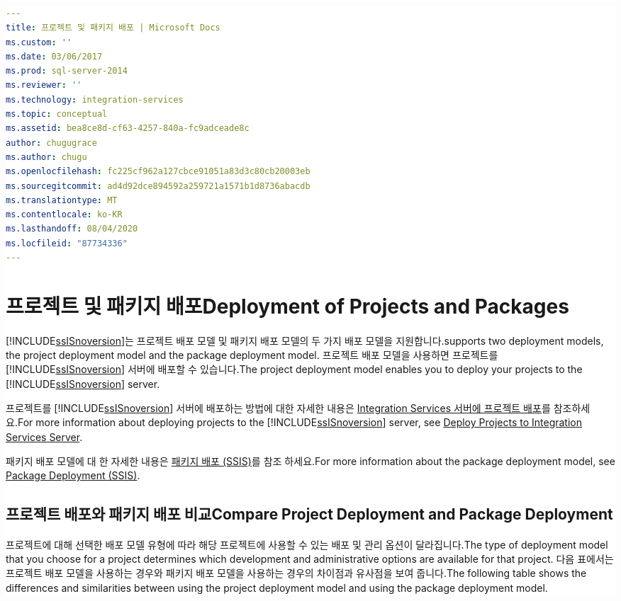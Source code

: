 ```yaml
---
title: 프로젝트 및 패키지 배포 | Microsoft Docs
ms.custom: ''
ms.date: 03/06/2017
ms.prod: sql-server-2014
ms.reviewer: ''
ms.technology: integration-services
ms.topic: conceptual
ms.assetid: bea8ce8d-cf63-4257-840a-fc9adceade8c
author: chugugrace
ms.author: chugu
ms.openlocfilehash: fc225cf962a127cbce91051a83d3c80cb20003eb
ms.sourcegitcommit: ad4d92dce894592a259721a1571b1d8736abacdb
ms.translationtype: MT
ms.contentlocale: ko-KR
ms.lasthandoff: 08/04/2020
ms.locfileid: "87734336"
---
```

# <a name="deployment-of-projects-and-packages"></a><span data-ttu-id="45680-102">프로젝트 및 패키지 배포</span><span class="sxs-lookup"><span data-stu-id="45680-102">Deployment of Projects and Packages</span></span>
  [!INCLUDE[ssISnoversion](../../includes/ssisnoversion-md.md)]<span data-ttu-id="45680-103">는 프로젝트 배포 모델 및 패키지 배포 모델의 두 가지 배포 모델을 지원합니다.</span><span class="sxs-lookup"><span data-stu-id="45680-103">supports two deployment models, the project deployment model and the package deployment model.</span></span> <span data-ttu-id="45680-104">프로젝트 배포 모델을 사용하면 프로젝트를 [!INCLUDE[ssISnoversion](../../includes/ssisnoversion-md.md)] 서버에 배포할 수 있습니다.</span><span class="sxs-lookup"><span data-stu-id="45680-104">The project deployment model enables you to deploy your projects to the [!INCLUDE[ssISnoversion](../../includes/ssisnoversion-md.md)] server.</span></span>  
  
 <span data-ttu-id="45680-105">프로젝트를 [!INCLUDE[ssISnoversion](../../includes/ssisnoversion-md.md)] 서버에 배포하는 방법에 대한 자세한 내용은 [Integration Services 서버에 프로젝트 배포](../deploy-projects-to-integration-services-server.md)를 참조하세요.</span><span class="sxs-lookup"><span data-stu-id="45680-105">For more information about deploying projects to the [!INCLUDE[ssISnoversion](../../includes/ssisnoversion-md.md)] server, see [Deploy Projects to Integration Services Server](../deploy-projects-to-integration-services-server.md).</span></span>  
  
 <span data-ttu-id="45680-106">패키지 배포 모델에 대 한 자세한 내용은 [패키지 배포 &#40;SSIS&#41;](legacy-package-deployment-ssis.md)를 참조 하세요.</span><span class="sxs-lookup"><span data-stu-id="45680-106">For more information about the package deployment model, see [Package Deployment &#40;SSIS&#41;](legacy-package-deployment-ssis.md).</span></span>  
  
## <a name="compare-project-deployment-and-package-deployment"></a><span data-ttu-id="45680-107">프로젝트 배포와 패키지 배포 비교</span><span class="sxs-lookup"><span data-stu-id="45680-107">Compare Project Deployment and Package Deployment</span></span>  
 <span data-ttu-id="45680-108">프로젝트에 대해 선택한 배포 모델 유형에 따라 해당 프로젝트에 사용할 수 있는 배포 및 관리 옵션이 달라집니다.</span><span class="sxs-lookup"><span data-stu-id="45680-108">The type of deployment model that you choose for a project determines which development and administrative options are available for that project.</span></span> <span data-ttu-id="45680-109">다음 표에서는 프로젝트 배포 모델을 사용하는 경우와 패키지 배포 모델을 사용하는 경우의 차이점과 유사점을 보여 줍니다.</span><span class="sxs-lookup"><span data-stu-id="45680-109">The following table shows the differences and similarities between using the project deployment model and using the package deployment model.</span></span>  
  